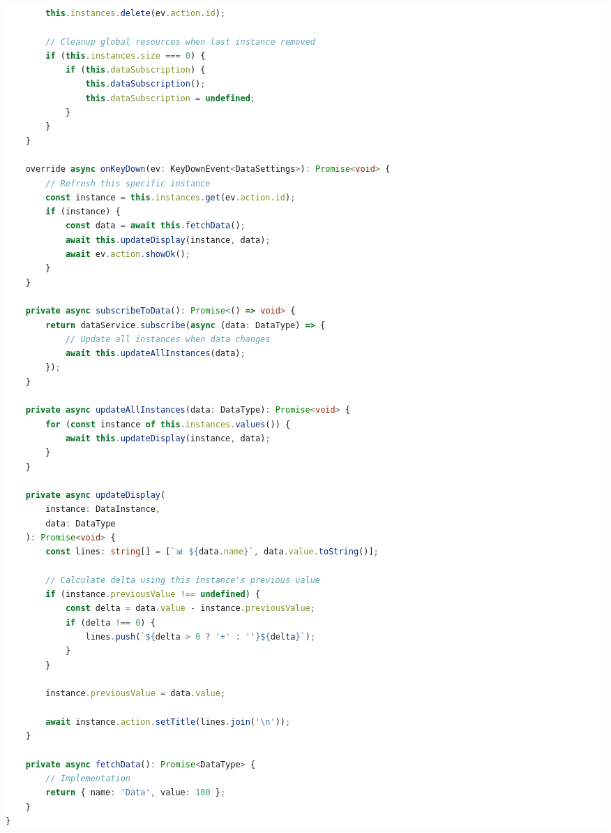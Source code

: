 ```typescript
        this.instances.delete(ev.action.id);
        
        // Cleanup global resources when last instance removed
        if (this.instances.size === 0) {
            if (this.dataSubscription) {
                this.dataSubscription();
                this.dataSubscription = undefined;
            }
        }
    }
    
    override async onKeyDown(ev: KeyDownEvent<DataSettings>): Promise<void> {
        // Refresh this specific instance
        const instance = this.instances.get(ev.action.id);
        if (instance) {
            const data = await this.fetchData();
            await this.updateDisplay(instance, data);
            await ev.action.showOk();
        }
    }
    
    private async subscribeToData(): Promise<() => void> {
        return dataService.subscribe(async (data: DataType) => {
            // Update all instances when data changes
            await this.updateAllInstances(data);
        });
    }
    
    private async updateAllInstances(data: DataType): Promise<void> {
        for (const instance of this.instances.values()) {
            await this.updateDisplay(instance, data);
        }
    }
    
    private async updateDisplay(
        instance: DataInstance,
        data: DataType
    ): Promise<void> {
        const lines: string[] = [`📊 ${data.name}`, data.value.toString()];
        
        // Calculate delta using this instance's previous value
        if (instance.previousValue !== undefined) {
            const delta = data.value - instance.previousValue;
            if (delta !== 0) {
                lines.push(`${delta > 0 ? '+' : ''}${delta}`);
            }
        }
        
        instance.previousValue = data.value;
        
        await instance.action.setTitle(lines.join('\n'));
    }
    
    private async fetchData(): Promise<DataType> {
        // Implementation
        return { name: 'Data', value: 100 };
    }
}
```
